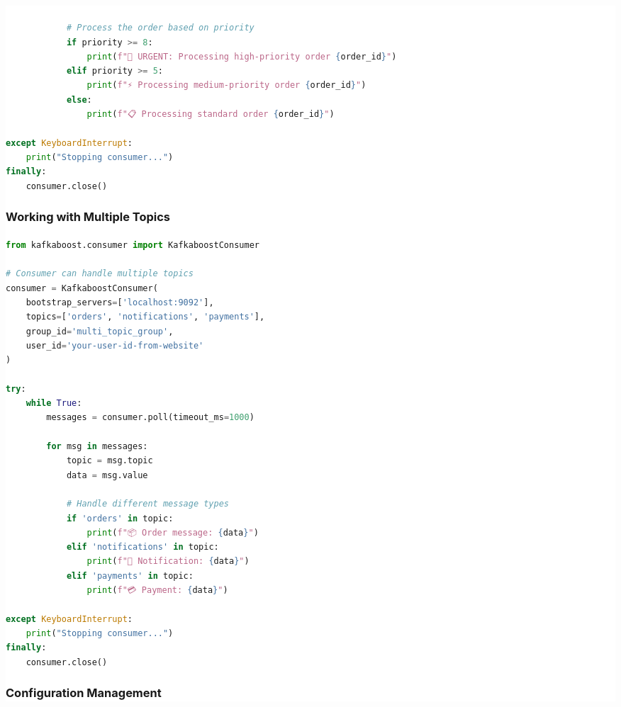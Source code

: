 ```python
            
            # Process the order based on priority
            if priority >= 8:
                print(f"🚨 URGENT: Processing high-priority order {order_id}")
            elif priority >= 5:
                print(f"⚡ Processing medium-priority order {order_id}")
            else:
                print(f"📋 Processing standard order {order_id}")
                
except KeyboardInterrupt:
    print("Stopping consumer...")
finally:
    consumer.close()
```

### Working with Multiple Topics

```python
from kafkaboost.consumer import KafkaboostConsumer

# Consumer can handle multiple topics
consumer = KafkaboostConsumer(
    bootstrap_servers=['localhost:9092'],
    topics=['orders', 'notifications', 'payments'],
    group_id='multi_topic_group',
    user_id='your-user-id-from-website'
)

try:
    while True:
        messages = consumer.poll(timeout_ms=1000)
        
        for msg in messages:
            topic = msg.topic
            data = msg.value
            
            # Handle different message types
            if 'orders' in topic:
                print(f"📦 Order message: {data}")
            elif 'notifications' in topic:
                print(f"🔔 Notification: {data}")
            elif 'payments' in topic:
                print(f"💳 Payment: {data}")
                
except KeyboardInterrupt:
    print("Stopping consumer...")
finally:
    consumer.close()
```

### Configuration Management
